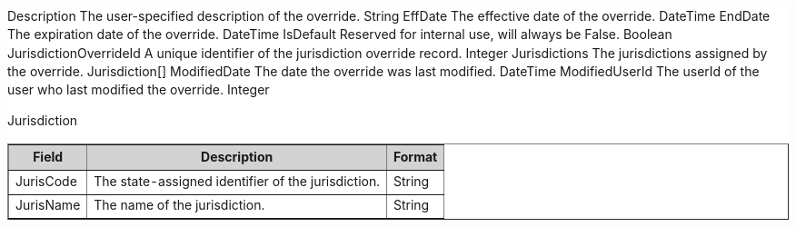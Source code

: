 </tr>
<tr>
<td>Description</td>
<td>The user-specified description of the override.</td>
<td>String</td>
</tr>
<tr>
<td>EffDate</td>
<td>The effective date of the override.</td>
<td>DateTime</td>
</tr>
<tr>
<td>EndDate</td>
<td>The expiration date of the override.</td>
<td>DateTime</td>
</tr>
<tr>
<td>IsDefault</td>
<td>Reserved for internal use, will always be False.</td>
<td>Boolean</td>
</tr>
<tr>
<td>JurisdictionOverrideId</td>
<td>A unique identifier of the jurisdiction override record.</td>
<td>Integer</td>
</tr>
<tr>
<td>Jurisdictions</td>
<td>The jurisdictions assigned by the override.</td>
<td>Jurisdiction[]</td>
</tr>
<tr>
<td>ModifiedDate</td>
<td>The date the override was last modified.</td>
<td>DateTime</td>
</tr>
<tr>
<td>ModifiedUserId</td>
<td>The userId of the user who last modified the override.</td>
<td>Integer</td>
</tr>
</tbody>
</table>
&nbsp;

Jurisdiction
<table border="1" width="620" cellspacing="0" cellpadding="5">
<thead style="background-color: lightgray;">
<tr>
<th>Field</th>
<th>Description</th>
<th>Format</th>
</tr>
</thead>
<tbody>
<tr>
<td>JurisCode</td>
<td>The state-assigned identifier of the jurisdiction.</td>
<td>String</td>
</tr>
<tr>
<td>JurisName</td>
<td>The name of the jurisdiction.</td>
<td>String</td>